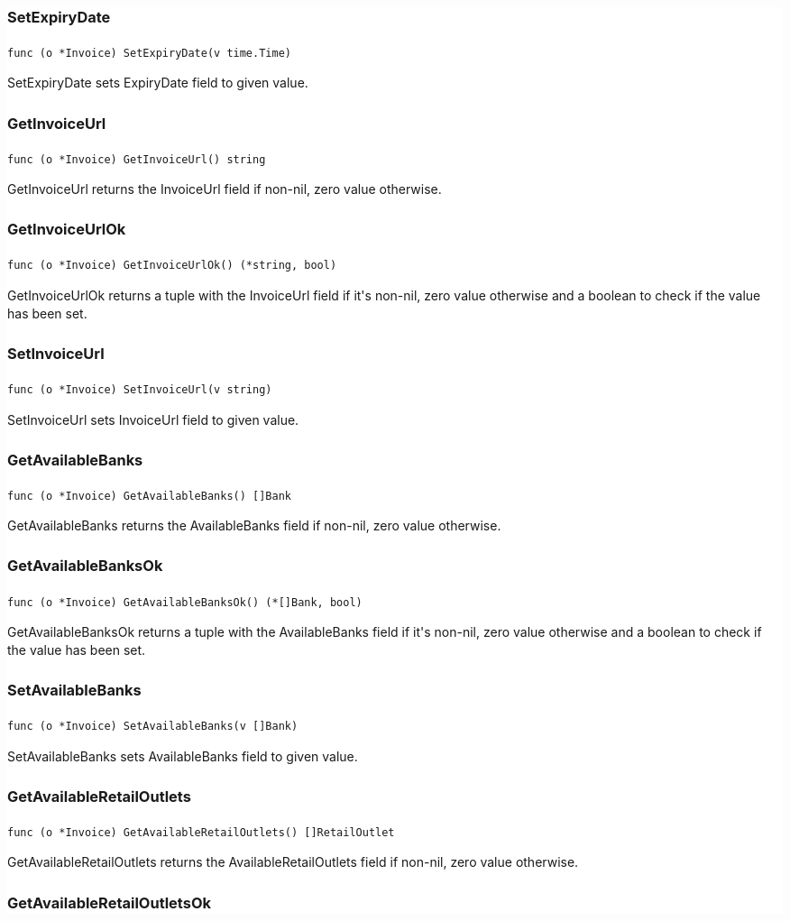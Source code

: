 ### SetExpiryDate

`func (o *Invoice) SetExpiryDate(v time.Time)`

SetExpiryDate sets ExpiryDate field to given value.


### GetInvoiceUrl

`func (o *Invoice) GetInvoiceUrl() string`

GetInvoiceUrl returns the InvoiceUrl field if non-nil, zero value otherwise.

### GetInvoiceUrlOk

`func (o *Invoice) GetInvoiceUrlOk() (*string, bool)`

GetInvoiceUrlOk returns a tuple with the InvoiceUrl field if it's non-nil, zero value otherwise
and a boolean to check if the value has been set.

### SetInvoiceUrl

`func (o *Invoice) SetInvoiceUrl(v string)`

SetInvoiceUrl sets InvoiceUrl field to given value.


### GetAvailableBanks

`func (o *Invoice) GetAvailableBanks() []Bank`

GetAvailableBanks returns the AvailableBanks field if non-nil, zero value otherwise.

### GetAvailableBanksOk

`func (o *Invoice) GetAvailableBanksOk() (*[]Bank, bool)`

GetAvailableBanksOk returns a tuple with the AvailableBanks field if it's non-nil, zero value otherwise
and a boolean to check if the value has been set.

### SetAvailableBanks

`func (o *Invoice) SetAvailableBanks(v []Bank)`

SetAvailableBanks sets AvailableBanks field to given value.


### GetAvailableRetailOutlets

`func (o *Invoice) GetAvailableRetailOutlets() []RetailOutlet`

GetAvailableRetailOutlets returns the AvailableRetailOutlets field if non-nil, zero value otherwise.

### GetAvailableRetailOutletsOk
